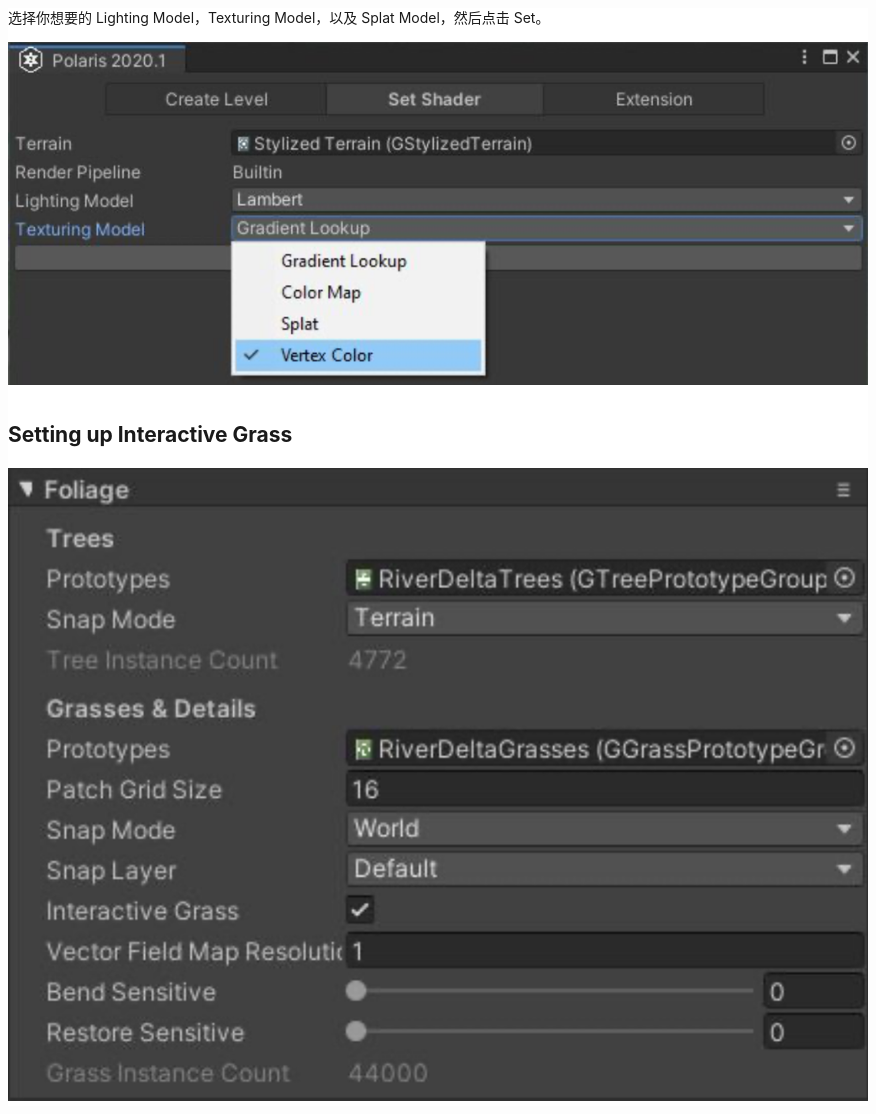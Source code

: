 选择你想要的 Lighting Model，Texturing Model，以及 Splat Model，然后点击 Set。

![SetShaderDetail](Image/SetShaderDetail.png)

## Setting up Interactive Grass

![SetupGrass](Image/SetupGrass.png)
